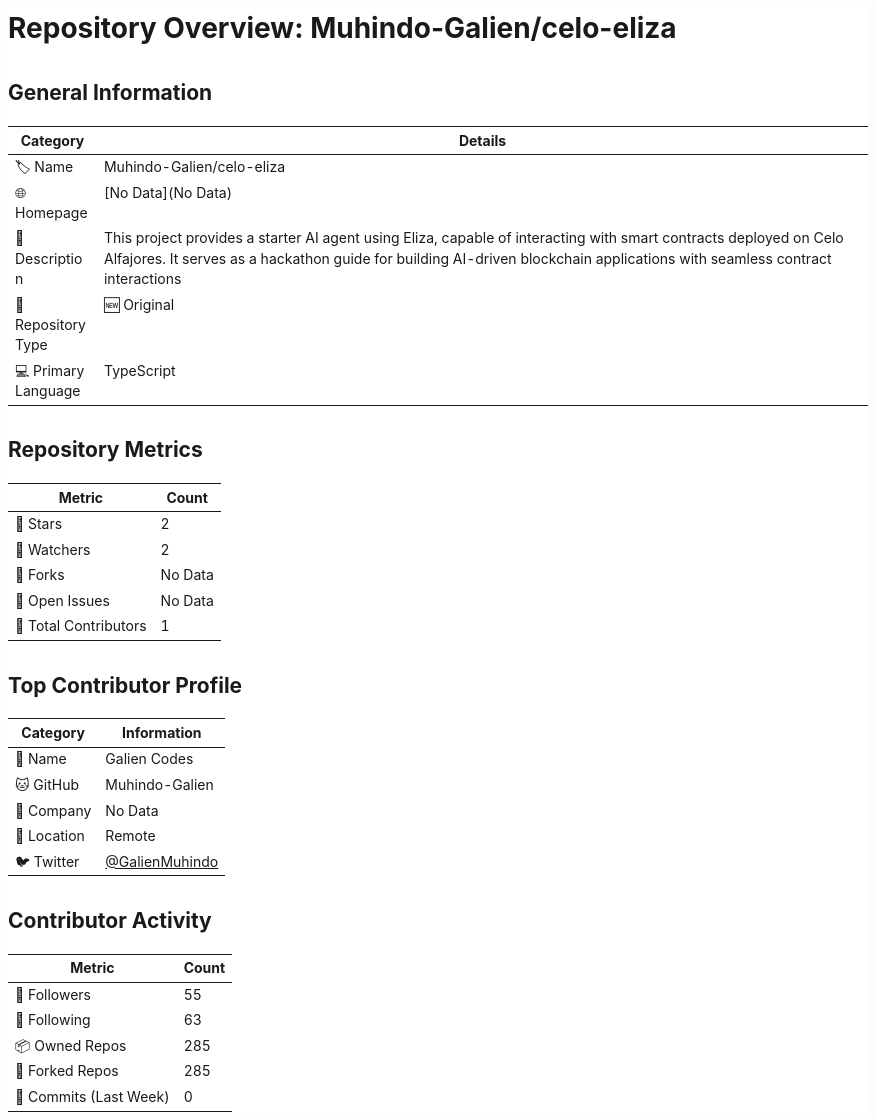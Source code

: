 # Repository Overview: Muhindo-Galien/celo-eliza

## General Information

| Category          | Details                                                                 |
|-------------------|-------------------------------------------------------------------------|
| 🏷️ Name           | Muhindo-Galien/celo-eliza                                                |
| 🌐 Homepage       | [No Data](No Data)                                                      |
| 📝 Description    | This project provides a starter AI agent using Eliza, capable of interacting with smart contracts deployed on Celo Alfajores. It serves as a hackathon guide for building AI-driven blockchain applications with seamless contract interactions |
| 🔧 Repository Type| 🆕 Original                                                              |
| 💻 Primary Language | TypeScript                                                             |

## Repository Metrics

| Metric            | Count                                                                    |
|-------------------|-------------------------------------------------------------------------|
| 🌟 Stars          | 2                                                                       |
| 👀 Watchers       | 2                                                                       |
| 🔀 Forks          | No Data                                                                 |
| 🚨 Open Issues    | No Data                                                                 |
| 👥 Total Contributors | 1                                                                   |

## Top Contributor Profile

| Category          | Information                                                              |
|-------------------|-------------------------------------------------------------------------|
| 👤 Name           | Galien Codes                                                             |
| 🐱 GitHub         | Muhindo-Galien                                                           |
| 🏢 Company        | No Data                                                                  |
| 📍 Location       | Remote                                                                   |
| 🐦 Twitter        | [@GalienMuhindo](https://twitter.com/GalienMuhindo)                      |

## Contributor Activity

| Metric            | Count                                                                    |
|-------------------|-------------------------------------------------------------------------|
| 👥 Followers      | 55                                                                      |
| 👣 Following      | 63                                                                      |
| 📦 Owned Repos    | 285                                                                     |
| 🍴 Forked Repos   | 285                                                                     |
| 📅 Commits (Last Week) | 0                                                                  |
